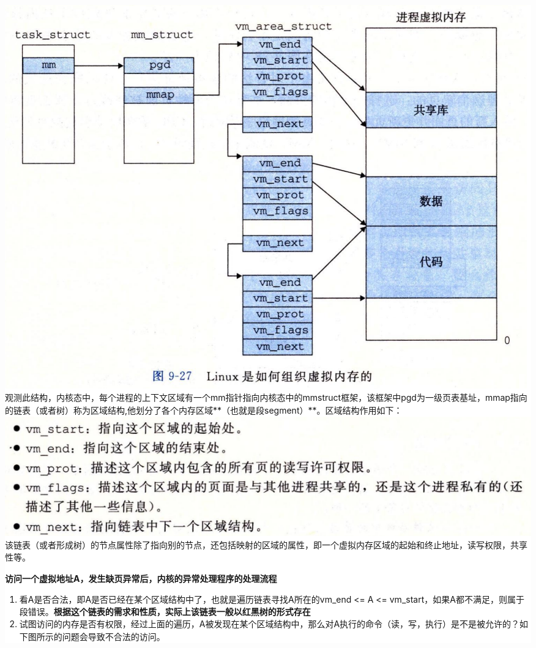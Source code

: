 <img src="markdown图片/屏幕截图 2023-12-06 154329.png" alt="图片alt" title="图片title"><br>
观测此结构，内核态中，每个进程的上下文区域有一个mm指针指向内核态中的mmstruct框架，该框架中pgd为一级页表基址，mmap指向的链表（或者树）称为区域结构,他划分了各个内存区域**（也就是段segment）**。区域结构作用如下：<br>
<img src="markdown图片/屏幕截图 2023-12-06 154921.png" alt="图片alt" title="图片title"><br>
该链表（或者形成树）的节点属性除了指向别的节点，还包括映射的区域的属性，即一个虚拟内存区域的起始和终止地址，读写权限，共享性等。

**访问一个虚拟地址A，发生缺页异常后，内核的异常处理程序的处理流程**
1. 看A是否合法，即A是否已经在某个区域结构中了，也就是遍历链表寻找A所在的vm_end <= A <= vm_start，如果A都不满足，则属于段错误。**根据这个链表的需求和性质，实际上该链表一般以红黑树的形式存在**
2. 试图访问的内存是否有权限，经过上面的遍历，A被发现在某个区域结构中，那么对A执行的命令（读，写，执行）是不是被允许的？如下图所示的问题会导致不合法的访问。<br>